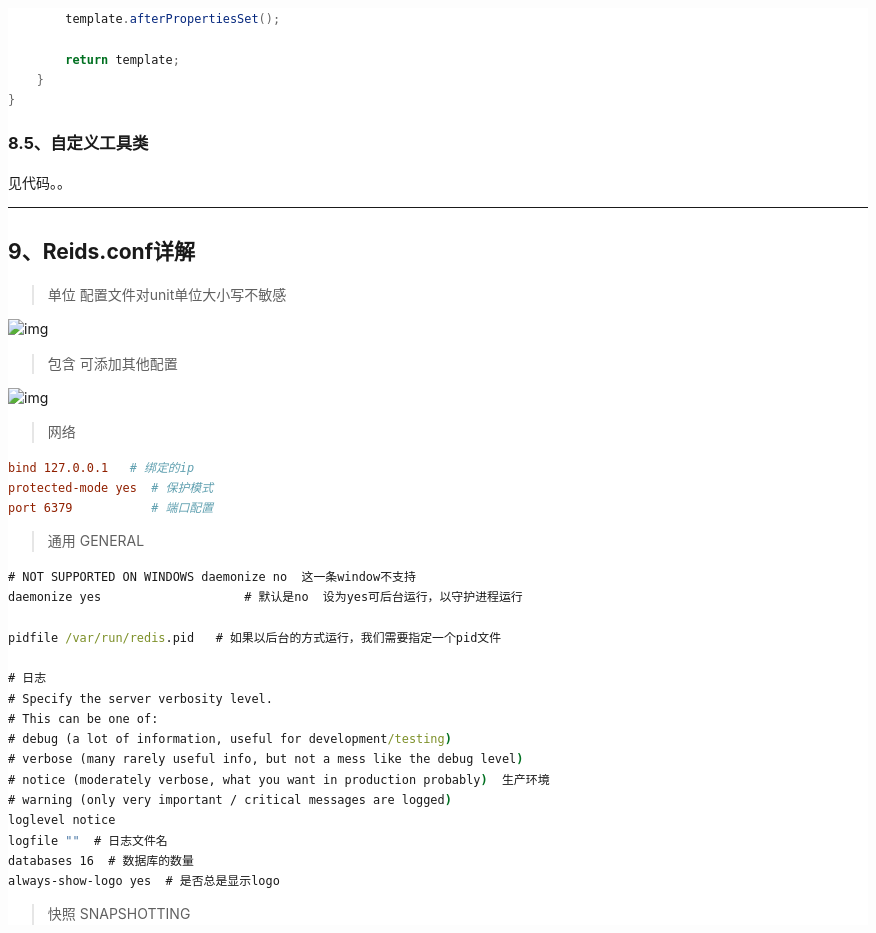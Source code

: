 ```java
        template.afterPropertiesSet();

        return template;
    }
}
```

### 8.5、自定义工具类

见代码。。

---

## 9、Reids.conf详解

> 单位  配置文件对unit单位大小写不敏感

![img](https://yun1.gree.com/microblog/filesvr/5f9fa26e84ae8734fbfc36c9?big)

> 包含  可添加其他配置

![img](https://yun1.gree.com/microblog/filesvr/5f9fa2bb84ae8734fbfc37ab?big)

> 网络

```conf
bind 127.0.0.1   # 绑定的ip
protected-mode yes  # 保护模式
port 6379           # 端口配置
```

> 通用  GENERAL

```cmd
# NOT SUPPORTED ON WINDOWS daemonize no  这一条window不支持
daemonize yes                    # 默认是no  设为yes可后台运行，以守护进程运行

pidfile /var/run/redis.pid   # 如果以后台的方式运行，我们需要指定一个pid文件

# 日志
# Specify the server verbosity level.
# This can be one of:
# debug (a lot of information, useful for development/testing)
# verbose (many rarely useful info, but not a mess like the debug level)
# notice (moderately verbose, what you want in production probably)  生产环境
# warning (only very important / critical messages are logged)
loglevel notice
logfile ""  # 日志文件名
databases 16  # 数据库的数量
always-show-logo yes  # 是否总是显示logo
```

> 快照  SNAPSHOTTING
